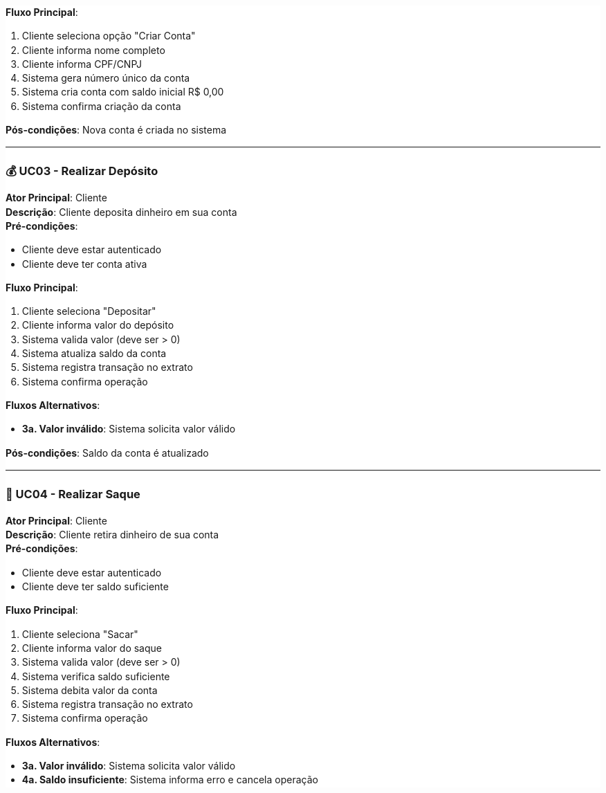 **Fluxo Principal**:
1. Cliente seleciona opção "Criar Conta"
2. Cliente informa nome completo
3. Cliente informa CPF/CNPJ
4. Sistema gera número único da conta
5. Sistema cria conta com saldo inicial R$ 0,00
6. Sistema confirma criação da conta

**Pós-condições**: Nova conta é criada no sistema

---

### 💰 UC03 - Realizar Depósito
**Ator Principal**: Cliente  
**Descrição**: Cliente deposita dinheiro em sua conta  
**Pré-condições**: 
- Cliente deve estar autenticado
- Cliente deve ter conta ativa

**Fluxo Principal**:
1. Cliente seleciona "Depositar"
2. Cliente informa valor do depósito
3. Sistema valida valor (deve ser > 0)
4. Sistema atualiza saldo da conta
5. Sistema registra transação no extrato
6. Sistema confirma operação

**Fluxos Alternativos**:
- **3a. Valor inválido**: Sistema solicita valor válido

**Pós-condições**: Saldo da conta é atualizado

---

### 💸 UC04 - Realizar Saque
**Ator Principal**: Cliente  
**Descrição**: Cliente retira dinheiro de sua conta  
**Pré-condições**: 
- Cliente deve estar autenticado
- Cliente deve ter saldo suficiente

**Fluxo Principal**:
1. Cliente seleciona "Sacar"
2. Cliente informa valor do saque
3. Sistema valida valor (deve ser > 0)
4. Sistema verifica saldo suficiente
5. Sistema debita valor da conta
6. Sistema registra transação no extrato
7. Sistema confirma operação

**Fluxos Alternativos**:
- **3a. Valor inválido**: Sistema solicita valor válido
- **4a. Saldo insuficiente**: Sistema informa erro e cancela operação
